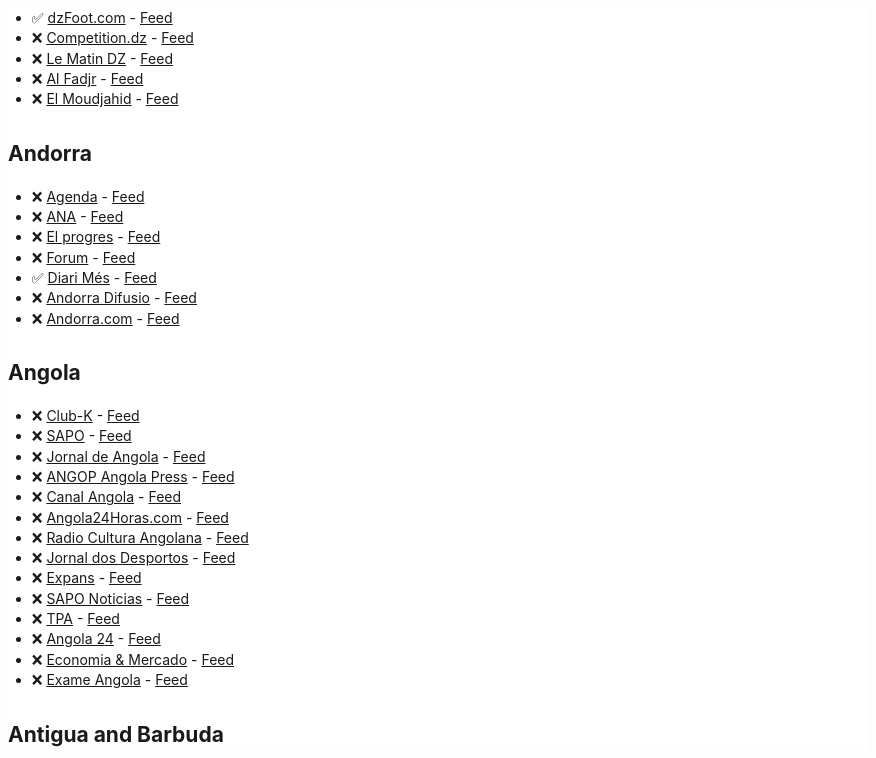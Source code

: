 - ✅ [dzFoot.com](http://www.dzfoot.com/) - [Feed](http://www.dzfoot.com/feed)
- ❌ [Competition.dz](http://www.competition.dz/) - [Feed](http://www.annu.dzportal.net/rss-s14.xml)
- ❌ [Le Matin DZ](http://www.lematindz.net/) - [Feed](http://www.lematindz.net/index.html?search_options=YTo2OntzOjEyOiJzZWFyY2hfbGltaXQiO2k6MTA7czoxNDoic2VhcmNoX29wdGlvbnMiO2E6Mzp7czoyMToic2VhcmNoX2NyZWF0ZWRfZmlsdGVyIjtpOjE7czoxOToic2VhcmNoX3N0YXR1c19saW1pdCI7aToxO3M6MTQ6ImdlbmVyaWNfc2VhcmNoIjthOjA6e319czox)
- ❌ [Al Fadjr](http://www.al-fadjr.com/) - [Feed](http://www.al-fadjr.com/ar/feed/index.rss)
- ❌ [El Moudjahid](http://www.elmoudjahid.com/) - [Feed](http://feeds.feedburner.com/ElmoudjahidArticles)

## Andorra

- ❌ [Agenda](http://www.agenda.ad/) - [Feed](http://feeds.tvo.org/TheAgendaWithStevePaikin)
- ❌ [ANA](http://www.ana.ad/) - [Feed](http://www.fotomac.com.tr/rss/anasayfa.xml)
- ❌ [El progres](http://www.elprogres.ad/) - [Feed](http://marina-altalunchclub.com/rte-el-progres-parcent/feed/)
- ❌ [Forum](http://forum.ad/) - [Feed](http://forum.donanimhaber.com/rss.asp?forumID=615&type=1)
- ✅ [Diari Més](http://www.mes.ad/) - [Feed](http://www.bondia.ad/rss.xml)
- ❌ [Andorra Difusio](http://www.andorradifusio.ad/) - [Feed](http://www.andorradifusio.ad/xml/noticies_destacades_rtva)
- ❌ [Andorra.com](http://www.andorra.com/) - [Feed](http://bizandorra.com/blog/feed/)

## Angola

- ❌ [Club-K](http://club-k.net/) - [Feed](http://club-k.net/?layout=default&format=feed&type=rss)
- ❌ [SAPO](http://www.sapo.ao/) - [Feed](http://wwe.sapo.pt/wwe_sapo/rss2)
- ❌ [Jornal de Angola](http://jornaldeangola.sapo.ao/) - [Feed](http://jornaldeangola.sapo.ao/feeds/articles/)
- ❌ [ANGOP Angola Press](http://www.portalangop.co.ao/) - [Feed](http://www.portalangop.co.ao/angola/en_us/rss/9646679c-b223-4176-97a3-ca8d093290e4.xml)
- ❌ [Canal Angola](http://canalangola.info/) - [Feed](http://videos.sapo.ao/treza/playrss2/15)
- ❌ [Angola24Horas.com](http://angola24horas.com/) - [Feed](http://www.angola24horas.com/portal/index.php/entretenimento/minha-saude-e-terapeuta-sexual/itemlist/user/301-angola24horascomoportaldenoticias?format=feed)
- ❌ [Radio Cultura Angolana](http://radioculturaangolana.com/) - [Feed](http://radiosdeportugal.com/radio-cultura-angolana/feed/)
- ❌ [Jornal dos Desportos](http://jornaldosdesportos.sapo.ao/) - [Feed](http://www.sitesdeangola.com/tag/desporto/feed/)
- ❌ [Expans](http://expansao.sapo.ao/) - [Feed](http://www.expanssiva.com.br/blog/feed/)
- ❌ [SAPO Noticias](http://noticias.sapo.ao/) - [Feed](http://duploimpacto.blogs.sapo.pt/data/rss?tag=not%C3%ADcias)
- ❌ [TPA](http://tpa.sapo.ao/) - [Feed](http://tpa.sapo.ao/feeds/rss/desporto)
- ❌ [Angola 24](http://www.angola24.net/) - [Feed](http://www.angola24horas.com/portal/index.php/sociedade/itemlist/user/301-angola24horascomoportaldenoticias?format=feed)
- ❌ [Economia & Mercado](http://economiaemercado.sapo.ao/) - [Feed](http://www.mundoeconomia.com/category/mercados/feed/)
- ❌ [Exame Angola](http://www.exame.co.ao/) - [Feed](http://opais.co.ao/exame/home/feed/)

## Antigua and Barbuda
